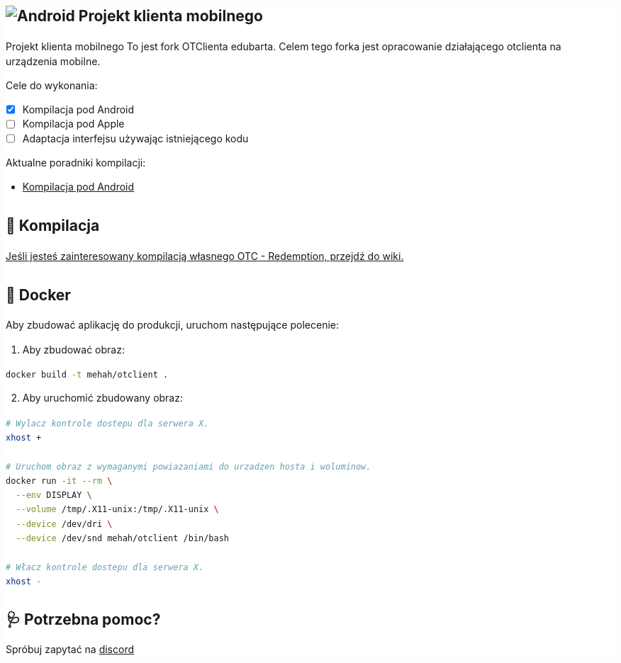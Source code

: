 ## <a name="themobileproject"><img height="32" src="https://raw.githubusercontent.com/github/explore/80688e429a7d4ef2fca1e82350fe8e3517d3494d/topics/android/android.png" alt="Android"> Projekt klienta mobilnego</a>
Projekt klienta mobilnego
To jest fork OTClienta edubarta. Celem tego forka jest opracowanie działającego otclienta na urządzenia mobilne.

Cele do wykonania:
- [x] Kompilacja pod Android
- [ ] Kompilacja pod  Apple
- [ ] Adaptacja interfejsu używając istniejącego kodu

Aktualne poradniki kompilacji:
* [Kompilacja pod Android](https://github.com/mehah/otclient/wiki/Compiling-on-Android)


## <a name="compiling">🔨 Kompilacja</a>

[Jeśli jesteś zainteresowany kompilacją własnego OTC - Redemption, przejdź do wiki.](https://github.com/mehah/otclient/wiki)



## <a name="docker">🐳 Docker</a>

Aby zbudować aplikację do produkcji, uruchom następujące polecenie:

1.  Aby zbudować obraz:
```bash
docker build -t mehah/otclient .
```
2.  Aby uruchomić zbudowany obraz:

```sh
# Wylacz kontrole dostepu dla serwera X.
xhost +

# Uruchom obraz z wymaganymi powiazaniami do urzadzen hosta i woluminow.
docker run -it --rm \
  --env DISPLAY \
  --volume /tmp/.X11-unix:/tmp/.X11-unix \
  --device /dev/dri \
  --device /dev/snd mehah/otclient /bin/bash

# Włacz kontrole dostepu dla serwera X.
xhost -
```



## <a name="need-help?">🩺 Potrzebna pomoc?</a>

Spróbuj zapytać na [discord](https://discord.gg/HZN8yJJSyC)
